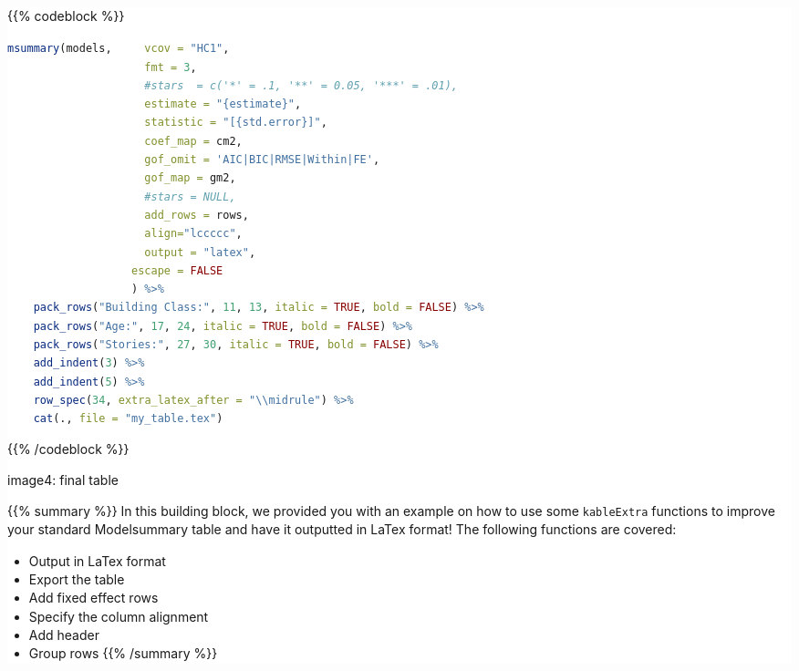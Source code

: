 {{% codeblock %}}
```R
msummary(models,     vcov = "HC1",
                     fmt = 3,
                     #stars  = c('*' = .1, '**' = 0.05, '***' = .01),
                     estimate = "{estimate}",
                     statistic = "[{std.error}]",
                     coef_map = cm2, 
                     gof_omit = 'AIC|BIC|RMSE|Within|FE',
                     gof_map = gm2,
                     #stars = NULL,
                     add_rows = rows,
                     align="lccccc",
                     output = "latex",
                   escape = FALSE
                   ) %>%
    pack_rows("Building Class:", 11, 13, italic = TRUE, bold = FALSE) %>%
    pack_rows("Age:", 17, 24, italic = TRUE, bold = FALSE) %>%
    pack_rows("Stories:", 27, 30, italic = TRUE, bold = FALSE) %>%
    add_indent(3) %>%
    add_indent(5) %>%
    row_spec(34, extra_latex_after = "\\midrule") %>%
    cat(., file = "my_table.tex")

```
{{% /codeblock %}}

image4: final table

{{% summary %}}
In this building block, we provided you with an example on how to use some `kableExtra` functions to improve your standard Modelsummary table and have it outputted in LaTex format! The following functions are covered:
- Output in LaTex format
- Export the table
- Add fixed effect rows
- Specify the column alignment 
- Add header
- Group rows
{{% /summary %}}

